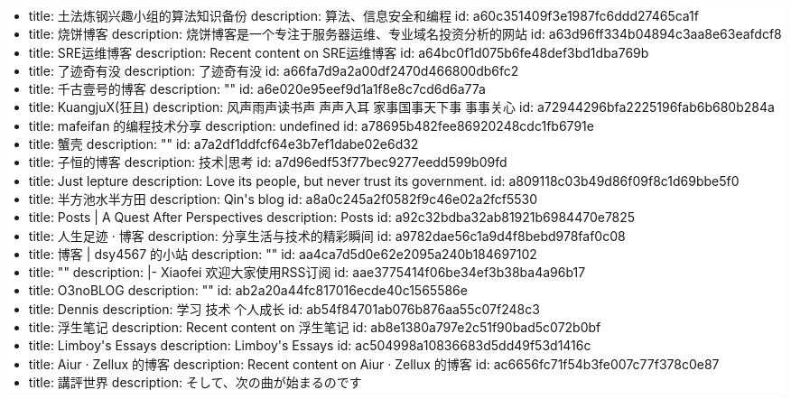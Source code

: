   - title: 土法炼钢兴趣小组的算法知识备份
    description: 算法、信息安全和编程
    id: a60c351409f3e1987fc6ddd27465ca1f
  - title: 烧饼博客
    description: 烧饼博客是一个专注于服务器运维、专业域名投资分析的网站
    id: a63d96ff334b04894c3aa8e63eafdcf8
  - title: SRE运维博客
    description: Recent content on SRE运维博客
    id: a64bc0f1d075b6fe48def3bd1dba769b
  - title: 了迹奇有没
    description: 了迹奇有没
    id: a66fa7d9a2a00df2470d466800db6fc2
  - title: 千古壹号的博客
    description: ""
    id: a6e020e95eef9d1a1f8e8c7cd6d6a77a
  - title: KuangjuX(狂且)
    description: 风声雨声读书声 声声入耳 家事国事天下事 事事关心
    id: a72944296bfa2225196fab6b680b284a
  - title: mafeifan 的编程技术分享
    description: undefined
    id: a78695b482fee86920248cdc1fb6791e
  - title: 蟹壳
    description: ""
    id: a7a2df1ddfcf64e3b7ef1dabe02e6d32
  - title: 子恒的博客
    description: 技术|思考
    id: a7d96edf53f77bec9277eedd599b09fd
  - title: Just lepture
    description: Love its people, but never trust its government.
    id: a809118c03b49d86f09f8c1d69bbe5f0
  - title: 半方池水半方田
    description: Qin's blog
    id: a8a0c245a2f0582f9c46e02a2fcf5530
  - title: Posts | A Quest After Perspectives
    description: Posts
    id: a92c32bdba32ab81921b6984470e7825
  - title: 人生足迹 · 博客
    description: 分享生活与技术的精彩瞬间
    id: a9782dae56c1a9d4f8bebd978faf0c08
  - title: 博客 | dsy4567 的小站
    description: ""
    id: aa4ca7d5d0e62e2095a240b184697102
  - title: ""
    description: |-
      Xiaofei
                欢迎大家使用RSS订阅
    id: aae3775414f06be34ef3b38ba4a96b17
  - title: O3noBLOG
    description: ""
    id: ab2a20a44fc817016ecde40c1565586e
  - title: Dennis
    description: 学习 技术 个人成长
    id: ab54f84701ab076b876aa55c07f248c3
  - title: 浮生笔记
    description: Recent content on 浮生笔记
    id: ab8e1380a797e2c51f90bad5c072b0bf
  - title: Limboy's Essays
    description: Limboy's Essays
    id: ac504998a10836683d5dd49f53d1416c
  - title: Aiur · Zellux 的博客
    description: Recent content on Aiur · Zellux 的博客
    id: ac6656fc71f54b3fe007c77f378c0e87
  - title: 講評世界
    description: そして、次の曲が始まるのです